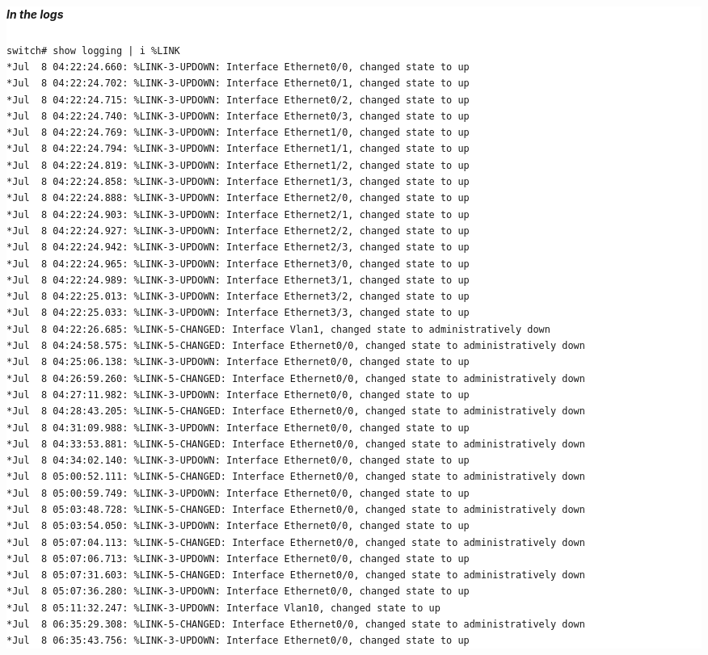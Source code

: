##### In the logs

```
switch# show logging | i %LINK
*Jul  8 04:22:24.660: %LINK-3-UPDOWN: Interface Ethernet0/0, changed state to up
*Jul  8 04:22:24.702: %LINK-3-UPDOWN: Interface Ethernet0/1, changed state to up
*Jul  8 04:22:24.715: %LINK-3-UPDOWN: Interface Ethernet0/2, changed state to up
*Jul  8 04:22:24.740: %LINK-3-UPDOWN: Interface Ethernet0/3, changed state to up
*Jul  8 04:22:24.769: %LINK-3-UPDOWN: Interface Ethernet1/0, changed state to up
*Jul  8 04:22:24.794: %LINK-3-UPDOWN: Interface Ethernet1/1, changed state to up
*Jul  8 04:22:24.819: %LINK-3-UPDOWN: Interface Ethernet1/2, changed state to up
*Jul  8 04:22:24.858: %LINK-3-UPDOWN: Interface Ethernet1/3, changed state to up
*Jul  8 04:22:24.888: %LINK-3-UPDOWN: Interface Ethernet2/0, changed state to up
*Jul  8 04:22:24.903: %LINK-3-UPDOWN: Interface Ethernet2/1, changed state to up
*Jul  8 04:22:24.927: %LINK-3-UPDOWN: Interface Ethernet2/2, changed state to up
*Jul  8 04:22:24.942: %LINK-3-UPDOWN: Interface Ethernet2/3, changed state to up
*Jul  8 04:22:24.965: %LINK-3-UPDOWN: Interface Ethernet3/0, changed state to up
*Jul  8 04:22:24.989: %LINK-3-UPDOWN: Interface Ethernet3/1, changed state to up
*Jul  8 04:22:25.013: %LINK-3-UPDOWN: Interface Ethernet3/2, changed state to up
*Jul  8 04:22:25.033: %LINK-3-UPDOWN: Interface Ethernet3/3, changed state to up
*Jul  8 04:22:26.685: %LINK-5-CHANGED: Interface Vlan1, changed state to administratively down
*Jul  8 04:24:58.575: %LINK-5-CHANGED: Interface Ethernet0/0, changed state to administratively down
*Jul  8 04:25:06.138: %LINK-3-UPDOWN: Interface Ethernet0/0, changed state to up
*Jul  8 04:26:59.260: %LINK-5-CHANGED: Interface Ethernet0/0, changed state to administratively down
*Jul  8 04:27:11.982: %LINK-3-UPDOWN: Interface Ethernet0/0, changed state to up
*Jul  8 04:28:43.205: %LINK-5-CHANGED: Interface Ethernet0/0, changed state to administratively down
*Jul  8 04:31:09.988: %LINK-3-UPDOWN: Interface Ethernet0/0, changed state to up
*Jul  8 04:33:53.881: %LINK-5-CHANGED: Interface Ethernet0/0, changed state to administratively down
*Jul  8 04:34:02.140: %LINK-3-UPDOWN: Interface Ethernet0/0, changed state to up
*Jul  8 05:00:52.111: %LINK-5-CHANGED: Interface Ethernet0/0, changed state to administratively down
*Jul  8 05:00:59.749: %LINK-3-UPDOWN: Interface Ethernet0/0, changed state to up
*Jul  8 05:03:48.728: %LINK-5-CHANGED: Interface Ethernet0/0, changed state to administratively down
*Jul  8 05:03:54.050: %LINK-3-UPDOWN: Interface Ethernet0/0, changed state to up
*Jul  8 05:07:04.113: %LINK-5-CHANGED: Interface Ethernet0/0, changed state to administratively down
*Jul  8 05:07:06.713: %LINK-3-UPDOWN: Interface Ethernet0/0, changed state to up
*Jul  8 05:07:31.603: %LINK-5-CHANGED: Interface Ethernet0/0, changed state to administratively down
*Jul  8 05:07:36.280: %LINK-3-UPDOWN: Interface Ethernet0/0, changed state to up
*Jul  8 05:11:32.247: %LINK-3-UPDOWN: Interface Vlan10, changed state to up
*Jul  8 06:35:29.308: %LINK-5-CHANGED: Interface Ethernet0/0, changed state to administratively down
*Jul  8 06:35:43.756: %LINK-3-UPDOWN: Interface Ethernet0/0, changed state to up
```
